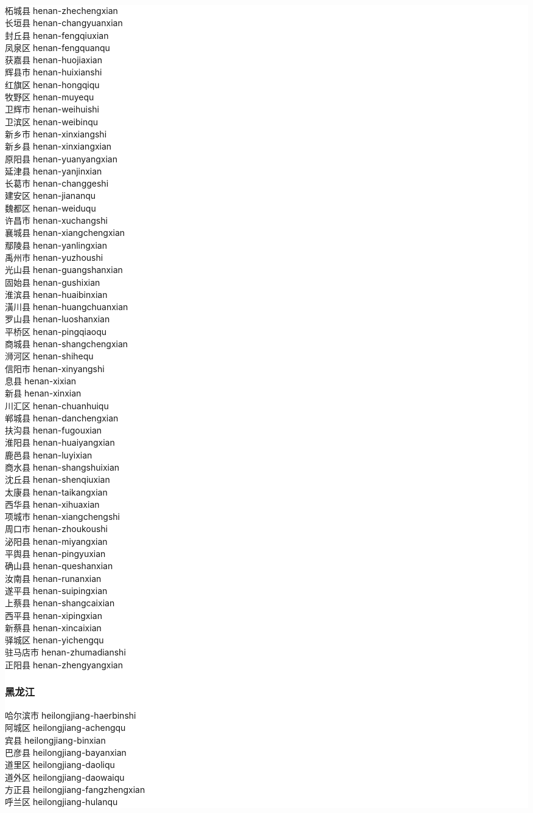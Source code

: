 柘城县    henan-zhechengxian  
长垣县    henan-changyuanxian  
封丘县    henan-fengqiuxian  
凤泉区    henan-fengquanqu  
获嘉县    henan-huojiaxian  
辉县市    henan-huixianshi  
红旗区    henan-hongqiqu  
牧野区    henan-muyequ  
卫辉市    henan-weihuishi  
卫滨区    henan-weibinqu  
新乡市    henan-xinxiangshi  
新乡县    henan-xinxiangxian  
原阳县    henan-yuanyangxian  
延津县    henan-yanjinxian  
长葛市    henan-changgeshi  
建安区    henan-jiananqu  
魏都区    henan-weiduqu  
许昌市    henan-xuchangshi  
襄城县    henan-xiangchengxian  
鄢陵县    henan-yanlingxian  
禹州市    henan-yuzhoushi  
光山县    henan-guangshanxian  
固始县    henan-gushixian  
淮滨县    henan-huaibinxian  
潢川县    henan-huangchuanxian  
罗山县    henan-luoshanxian  
平桥区    henan-pingqiaoqu  
商城县    henan-shangchengxian  
浉河区    henan-shihequ  
信阳市    henan-xinyangshi  
息县    henan-xixian  
新县    henan-xinxian  
川汇区    henan-chuanhuiqu  
郸城县    henan-danchengxian  
扶沟县    henan-fugouxian  
淮阳县    henan-huaiyangxian  
鹿邑县    henan-luyixian  
商水县    henan-shangshuixian  
沈丘县    henan-shenqiuxian  
太康县    henan-taikangxian  
西华县    henan-xihuaxian  
项城市    henan-xiangchengshi  
周口市    henan-zhoukoushi  
泌阳县    henan-miyangxian  
平舆县    henan-pingyuxian  
确山县    henan-queshanxian  
汝南县    henan-runanxian  
遂平县    henan-suipingxian  
上蔡县    henan-shangcaixian  
西平县    henan-xipingxian  
新蔡县    henan-xincaixian  
驿城区    henan-yichengqu  
驻马店市    henan-zhumadianshi  
正阳县    henan-zhengyangxian  
### 黑龙江  
哈尔滨市    heilongjiang-haerbinshi  
阿城区    heilongjiang-achengqu  
宾县    heilongjiang-binxian  
巴彦县    heilongjiang-bayanxian  
道里区    heilongjiang-daoliqu  
道外区    heilongjiang-daowaiqu  
方正县    heilongjiang-fangzhengxian  
呼兰区    heilongjiang-hulanqu  